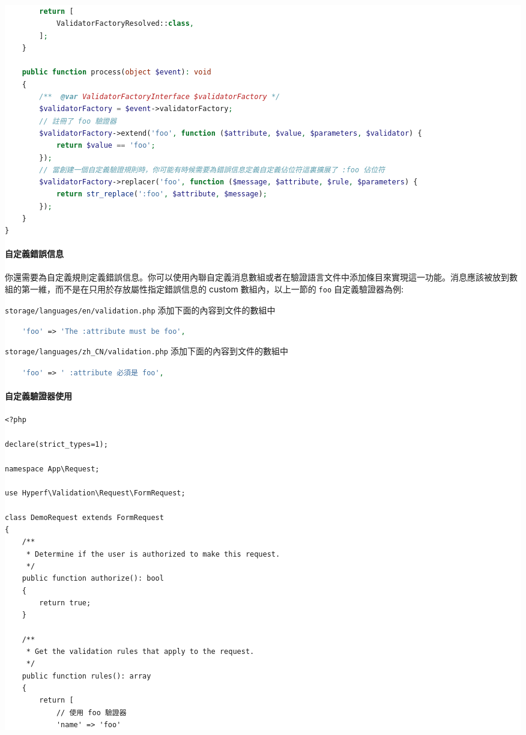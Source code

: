 ```php
        return [
            ValidatorFactoryResolved::class,
        ];
    }

    public function process(object $event): void
    {
        /**  @var ValidatorFactoryInterface $validatorFactory */
        $validatorFactory = $event->validatorFactory;
        // 註冊了 foo 驗證器
        $validatorFactory->extend('foo', function ($attribute, $value, $parameters, $validator) {
            return $value == 'foo';
        });
        // 當創建一個自定義驗證規則時，你可能有時候需要為錯誤信息定義自定義佔位符這裏擴展了 :foo 佔位符
        $validatorFactory->replacer('foo', function ($message, $attribute, $rule, $parameters) {
            return str_replace(':foo', $attribute, $message);
        });
    }
}
```

#### 自定義錯誤信息

你還需要為自定義規則定義錯誤信息。你可以使用內聯自定義消息數組或者在驗證語言文件中添加條目來實現這一功能。消息應該被放到數組的第一維，而不是在只用於存放屬性指定錯誤信息的 custom 數組內，以上一節的 `foo` 自定義驗證器為例:

`storage/languages/en/validation.php` 添加下面的內容到文件的數組中

```php
    'foo' => 'The :attribute must be foo',
```

`storage/languages/zh_CN/validation.php` 添加下面的內容到文件的數組中

```php    
    'foo' => ' :attribute 必須是 foo',
```

#### 自定義驗證器使用

```
<?php

declare(strict_types=1);

namespace App\Request;

use Hyperf\Validation\Request\FormRequest;

class DemoRequest extends FormRequest
{
    /**
     * Determine if the user is authorized to make this request.
     */
    public function authorize(): bool
    {
        return true;
    }

    /**
     * Get the validation rules that apply to the request.
     */
    public function rules(): array
    {
        return [
            // 使用 foo 驗證器
            'name' => 'foo'
```